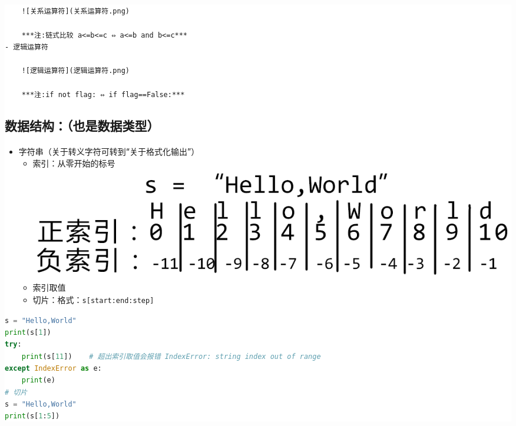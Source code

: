         ![关系运算符](关系运算符.png)

        ***注:链式比较 a<=b<=c ⇔ a<=b and b<=c***
    - 逻辑运算符

        ![逻辑运算符](逻辑运算符.png)

        ***注:if not flag: ⇔ if flag==False:***

## 数据结构：（也是数据类型）
- 字符串（关于转义字符可转到“关于格式化输出”）
    - 索引：从零开始的标号
    ![索引](索引.png)
    - 索引取值
    - 切片：格式：`s[start:end:step]`


```python
s = "Hello,World"
print(s[1])
try:
    print(s[11])    # 超出索引取值会报错 IndexError: string index out of range
except IndexError as e:
    print(e)
# 切片
s = "Hello,World"
print(s[1:5])
```
